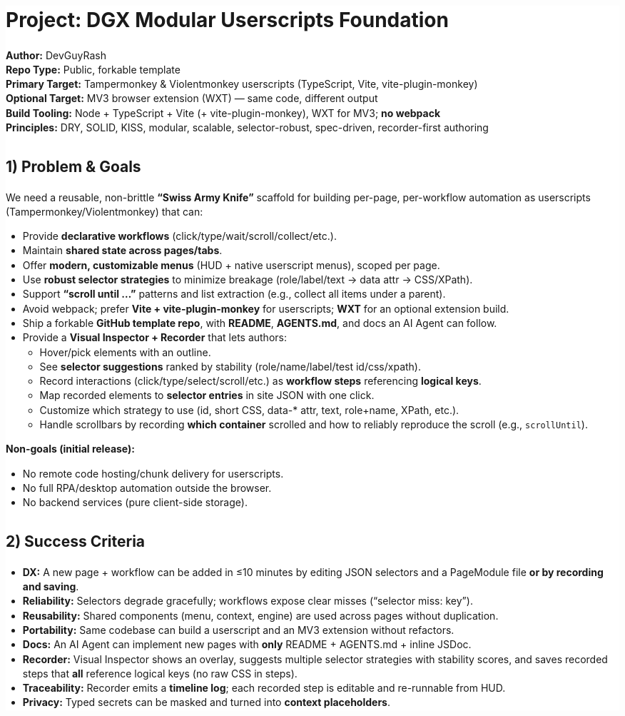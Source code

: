 # Project: DGX Modular Userscripts Foundation

**Author:** DevGuyRash  
**Repo Type:** Public, forkable template  
**Primary Target:** Tampermonkey & Violentmonkey userscripts (TypeScript, Vite, vite-plugin-monkey)  
**Optional Target:** MV3 browser extension (WXT) — same code, different output  
**Build Tooling:** Node + TypeScript + Vite (+ vite-plugin-monkey), WXT for MV3; **no webpack**  
**Principles:** DRY, SOLID, KISS, modular, scalable, selector-robust, spec-driven, recorder-first authoring

## 1) Problem & Goals

We need a reusable, non-brittle **“Swiss Army Knife”** scaffold for building per-page, per-workflow automation as userscripts (Tampermonkey/Violentmonkey) that can:

- Provide **declarative workflows** (click/type/wait/scroll/collect/etc.).
- Maintain **shared state across pages/tabs**.
- Offer **modern, customizable menus** (HUD + native userscript menus), scoped per page.
- Use **robust selector strategies** to minimize breakage (role/label/text → data attr → CSS/XPath).
- Support **“scroll until …”** patterns and list extraction (e.g., collect all items under a parent).
- Avoid webpack; prefer **Vite + vite-plugin-monkey** for userscripts; **WXT** for an optional extension build.
- Ship a forkable **GitHub template repo**, with **README**, **AGENTS.md**, and docs an AI Agent can follow.
- Provide a **Visual Inspector + Recorder** that lets authors:
  - Hover/pick elements with an outline.
  - See **selector suggestions** ranked by stability (role/name/label/test id/css/xpath).
  - Record interactions (click/type/select/scroll/etc.) as **workflow steps** referencing **logical keys**.
  - Map recorded elements to **selector entries** in site JSON with one click.
  - Customize which strategy to use (id, short CSS, data-* attr, text, role+name, XPath, etc.).
  - Handle scrollbars by recording **which container** scrolled and how to reliably reproduce the scroll (e.g., `scrollUntil`).

**Non-goals (initial release):**
- No remote code hosting/chunk delivery for userscripts.
- No full RPA/desktop automation outside the browser.
- No backend services (pure client-side storage).

## 2) Success Criteria

- **DX:** A new page + workflow can be added in ≤10 minutes by editing JSON selectors and a PageModule file **or by recording and saving**.
- **Reliability:** Selectors degrade gracefully; workflows expose clear misses (“selector miss: key”).
- **Reusability:** Shared components (menu, context, engine) are used across pages without duplication.
- **Portability:** Same codebase can build a userscript and an MV3 extension without refactors.
- **Docs:** An AI Agent can implement new pages with **only** README + AGENTS.md + inline JSDoc.
- **Recorder:** Visual Inspector shows an overlay, suggests multiple selector strategies with stability scores, and saves recorded steps that **all** reference logical keys (no raw CSS in steps).
- **Traceability:** Recorder emits a **timeline log**; each recorded step is editable and re-runnable from HUD.
- **Privacy:** Typed secrets can be masked and turned into **context placeholders**.
